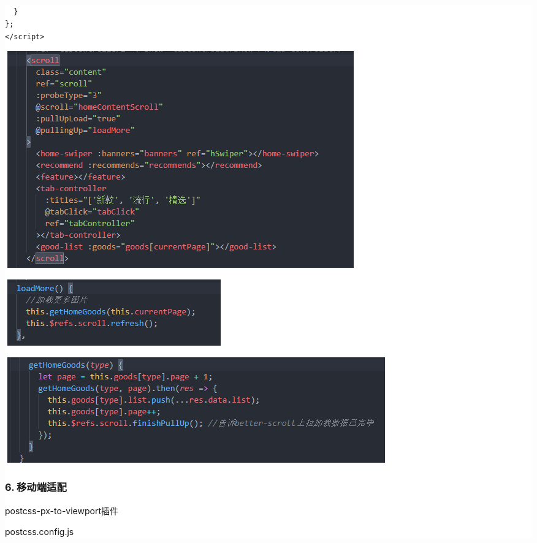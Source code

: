 ```vue
  }
};
</script>
```

​	![image-20210128223053121](newdoggle.assets/image-20210128223053121.png)

​	![image-20210128223214355](newdoggle.assets/image-20210128223214355.png)

​	![image-20210128223251233](newdoggle.assets/image-20210128223251233.png)

### 6. 移动端适配

postcss-px-to-viewport插件

postcss.config.js
